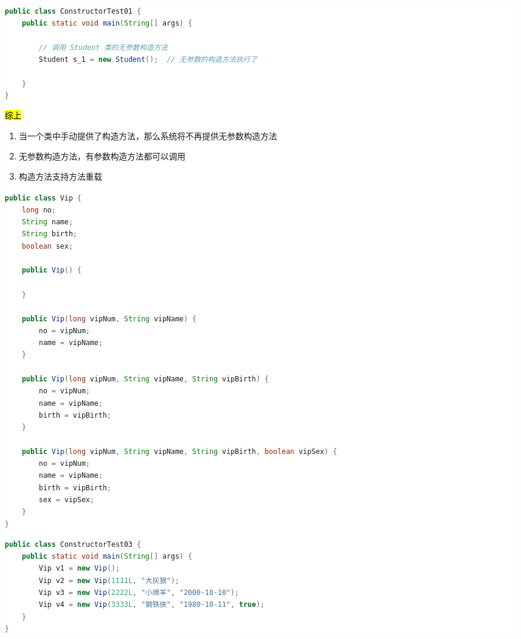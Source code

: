 ```java
public class ConstructorTest01 {
    public static void main(String[] args) {

        // 调用 Student 类的无参数构造方法
        Student s_1 = new Student();  // 无参数的构造方法执行了

    }
}
```

<mark>综上</mark>

1. 当一个类中手动提供了构造方法，那么系统将不再提供无参数构造方法

2. 无参数构造方法，有参数构造方法都可以调用

3. 构造方法支持方法重载

```java
public class Vip {
    long no;
    String name;
    String birth;
    boolean sex;

    public Vip() {

    }

    public Vip(long vipNum, String vipName) {
        no = vipNum;
        name = vipName;
    }

    public Vip(long vipNum, String vipName, String vipBirth) {
        no = vipNum;
        name = vipName;
        birth = vipBirth;
    }

    public Vip(long vipNum, String vipName, String vipBirth, boolean vipSex) {
        no = vipNum;
        name = vipName;
        birth = vipBirth;
        sex = vipSex;
    }
}
```

```java
public class ConstructorTest03 {
    public static void main(String[] args) {
        Vip v1 = new Vip();
        Vip v2 = new Vip(1111L, "大灰狼");
        Vip v3 = new Vip(2222L, "小绵羊", "2000-10-10");
        Vip v4 = new Vip(3333L, "钢铁侠", "1980-10-11", true);
    }
}
```
